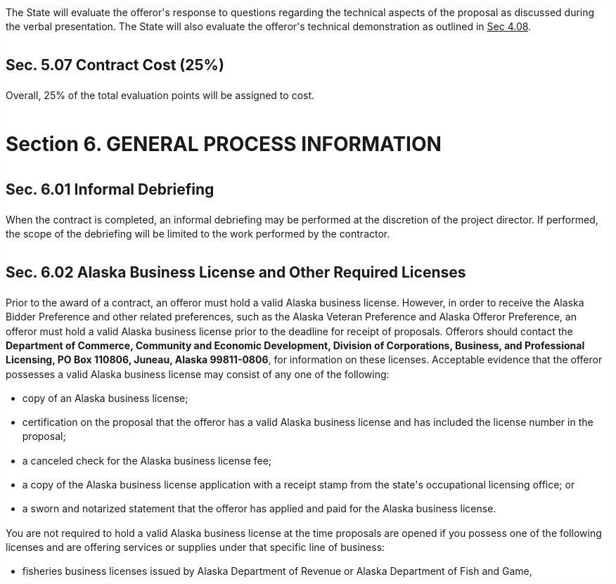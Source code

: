 The State will evaluate the offeror's response to questions regarding
the technical aspects of the proposal as discussed during the verbal
presentation. The State will also evaluate the offeror's technical
demonstration as outlined in [Sec 4.08](#sec-408-verbal-presentation).

## Sec. 5.07 Contract Cost (25%)

Overall, 25% of the total evaluation points will be assigned to cost.

#  Section 6. GENERAL PROCESS INFORMATION

## Sec. 6.01 Informal Debriefing

When the contract is completed, an informal debriefing may be performed
at the discretion of the project director. If performed, the scope of
the debriefing will be limited to the work performed by the contractor.

## Sec. 6.02 Alaska Business License and Other Required Licenses 

Prior to the award of a contract, an offeror must hold a valid Alaska
business license. However, in order to receive the Alaska Bidder
Preference and other related preferences, such as the Alaska Veteran
Preference and Alaska Offeror Preference, an offeror must hold a valid
Alaska business license prior to the deadline for receipt of proposals.
Offerors should contact the **Department of Commerce, Community and
Economic Development, Division of Corporations, Business, and
Professional Licensing, PO Box 110806, Juneau, Alaska 99811-0806**, for
information on these licenses. Acceptable evidence that the offeror
possesses a valid Alaska business license may consist of any one of the
following:

-   copy of an Alaska business license;

-   certification on the proposal that the offeror has a valid Alaska
    business license and has included the license number in the
    proposal;

-   a canceled check for the Alaska business license fee;

-   a copy of the Alaska business license application with a receipt
    stamp from the state\'s occupational licensing office; or

-   a sworn and notarized statement that the offeror has applied and
    paid for the Alaska business license.

You are not required to hold a valid Alaska business license at the time
proposals are opened if you possess one of the following licenses and
are offering services or supplies under that specific line of business:

-   fisheries business licenses issued by Alaska Department of Revenue
    or Alaska Department of Fish and Game,

